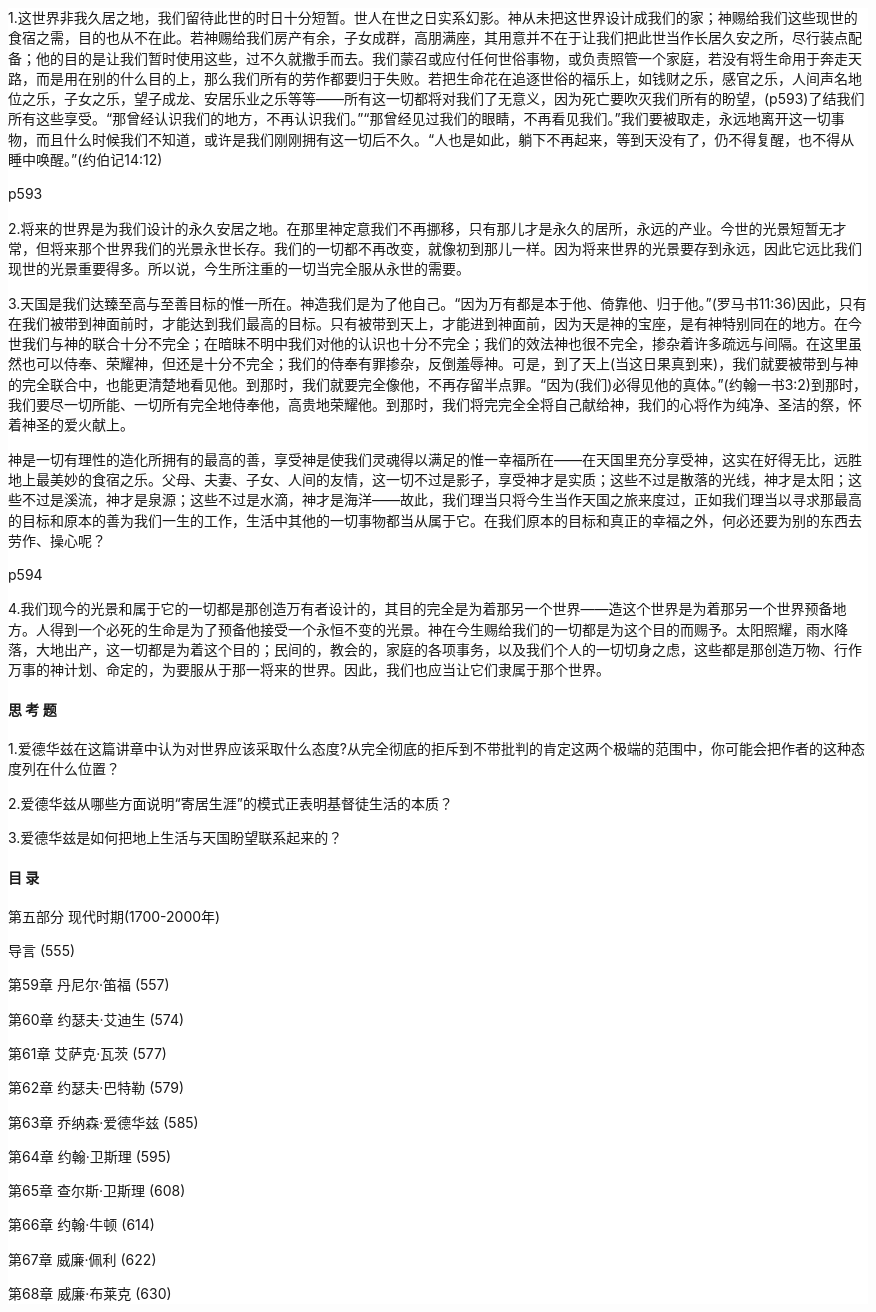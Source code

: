 1.这世界非我久居之地，我们留待此世的时日十分短暂。世人在世之日实系幻影。神从未把这世界设计成我们的家；神赐给我们这些现世的食宿之需，目的也从不在此。若神赐给我们房产有余，子女成群，高朋满座，其用意并不在于让我们把此世当作长居久安之所，尽行装点配备；他的目的是让我们暂时使用这些，过不久就撒手而去。我们蒙召或应付任何世俗事物，或负责照管一个家庭，若没有将生命用于奔走天路，而是用在别的什么目的上，那么我们所有的劳作都要归于失败。若把生命花在追逐世俗的福乐上，如钱财之乐，感官之乐，人间声名地位之乐，子女之乐，望子成龙、安居乐业之乐等等——所有这一切都将对我们了无意义，因为死亡要吹灭我们所有的盼望，(p593)了结我们所有这些享受。“那曾经认识我们的地方，不再认识我们。”“那曾经见过我们的眼睛，不再看见我们。”我们要被取走，永远地离开这一切事物，而且什么时候我们不知道，或许是我们刚刚拥有这一切后不久。“人也是如此，躺下不再起来，等到天没有了，仍不得复醒，也不得从睡中唤醒。”(约伯记14:12)

p593

2.将来的世界是为我们设计的永久安居之地。在那里神定意我们不再挪移，只有那儿才是永久的居所，永远的产业。今世的光景短暂无才常，但将来那个世界我们的光景永世长存。我们的一切都不再改变，就像初到那儿一样。因为将来世界的光景要存到永远，因此它远比我们现世的光景重要得多。所以说，今生所注重的一切当完全服从永世的需要。

3.天国是我们达臻至高与至善目标的惟一所在。神造我们是为了他自己。“因为万有都是本于他、倚靠他、归于他。”(罗马书11:36)因此，只有在我们被带到神面前时，才能达到我们最高的目标。只有被带到天上，才能进到神面前，因为天是神的宝座，是有神特别同在的地方。在今世我们与神的联合十分不完全；在暗昧不明中我们对他的认识也十分不完全；我们的效法神也很不完全，掺杂着许多疏远与间隔。在这里虽然也可以侍奉、荣耀神，但还是十分不完全；我们的侍奉有罪掺杂，反倒羞辱神。可是，到了天上(当这日果真到来)，我们就要被带到与神的完全联合中，也能更清楚地看见他。到那时，我们就要完全像他，不再存留半点罪。“因为(我们)必得见他的真体。”(约翰一书3:2)到那时，我们要尽一切所能、一切所有完全地侍奉他，高贵地荣耀他。到那时，我们将完完全全将自己献给神，我们的心将作为纯净、圣洁的祭，怀着神圣的爱火献上。

神是一切有理性的造化所拥有的最高的善，享受神是使我们灵魂得以满足的惟一幸福所在——在天国里充分享受神，这实在好得无比，远胜地上最美妙的食宿之乐。父母、夫妻、子女、人间的友情，这一切不过是影子，享受神才是实质；这些不过是散落的光线，神才是太阳；这些不过是溪流，神才是泉源；这些不过是水滴，神才是海洋——故此，我们理当只将今生当作天国之旅来度过，正如我们理当以寻求那最高的目标和原本的善为我们一生的工作，生活中其他的一切事物都当从属于它。在我们原本的目标和真正的幸福之外，何必还要为别的东西去劳作、操心呢？

p594

4.我们现今的光景和属于它的一切都是那创造万有者设计的，其目的完全是为着那另一个世界——造这个世界是为着那另一个世界预备地方。人得到一个必死的生命是为了预备他接受一个永恒不变的光景。神在今生赐给我们的一切都是为这个目的而赐予。太阳照耀，雨水降落，大地出产，这一切都是为着这个目的；民间的，教会的，家庭的各项事务，以及我们个人的一切切身之虑，这些都是那创造万物、行作万事的神计划、命定的，为要服从于那一将来的世界。因此，我们也应当让它们隶属于那个世界。

#### 思 考 题

1.爱德华兹在这篇讲章中认为对世界应该采取什么态度?从完全彻底的拒斥到不带批判的肯定这两个极端的范围中，你可能会把作者的这种态度列在什么位置？

2.爱德华兹从哪些方面说明“寄居生涯”的模式正表明基督徒生活的本质？

3.爱德华兹是如何把地上生活与天国盼望联系起来的？



#### 目  录

第五部分 现代时期(1700-2000年)

导言  (555)

第59章 丹尼尔·笛福  (557)

第60章 约瑟夫·艾迪生  (574)

第61章 艾萨克·瓦茨  (577)

第62章 约瑟夫·巴特勒  (579)

第63章 乔纳森·爱德华兹  (585)

第64章 约翰·卫斯理  (595)

第65章 查尔斯·卫斯理  (608)

第66章 约翰·牛顿  (614)

第67章 威廉·佩利  (622)

第68章 威廉·布莱克  (630)
